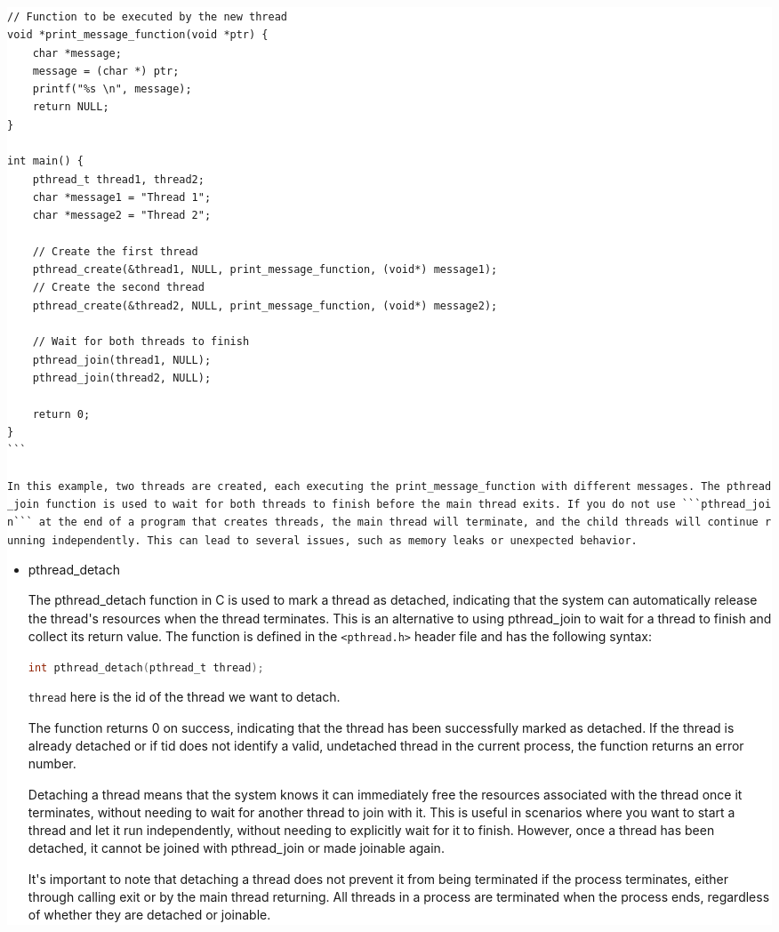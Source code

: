     // Function to be executed by the new thread
    void *print_message_function(void *ptr) {
        char *message;
        message = (char *) ptr;
        printf("%s \n", message);
        return NULL;
    }

    int main() {
        pthread_t thread1, thread2;
        char *message1 = "Thread 1";
        char *message2 = "Thread 2";

        // Create the first thread
        pthread_create(&thread1, NULL, print_message_function, (void*) message1);
        // Create the second thread
        pthread_create(&thread2, NULL, print_message_function, (void*) message2);

        // Wait for both threads to finish
        pthread_join(thread1, NULL);
        pthread_join(thread2, NULL);

        return 0;
    }
    ```

    In this example, two threads are created, each executing the print_message_function with different messages. The pthread_join function is used to wait for both threads to finish before the main thread exits. If you do not use ```pthread_join``` at the end of a program that creates threads, the main thread will terminate, and the child threads will continue running independently. This can lead to several issues, such as memory leaks or unexpected behavior.

- pthread_detach

    The pthread_detach function in C is used to mark a thread as detached, indicating that the system can automatically release the thread's resources when the thread terminates. This is an alternative to using pthread_join to wait for a thread to finish and collect its return value. The function is defined in the ```<pthread.h>``` header file and has the following syntax:

    ````c
    int pthread_detach(pthread_t thread);
    ````

    ```thread``` here is the id of the thread we want to detach. 

    The function returns 0 on success, indicating that the thread has been successfully marked as detached. If the thread is already detached or if tid does not identify a valid, undetached thread in the current process, the function returns an error number.

    Detaching a thread means that the system knows it can immediately free the resources associated with the thread once it terminates, without needing to wait for another thread to join with it. This is useful in scenarios where you want to start a thread and let it run independently, without needing to explicitly wait for it to finish. However, once a thread has been detached, it cannot be joined with pthread_join or made joinable again.

    It's important to note that detaching a thread does not prevent it from being terminated if the process terminates, either through calling exit or by the main thread returning. All threads in a process are terminated when the process ends, regardless of whether they are detached or joinable.
